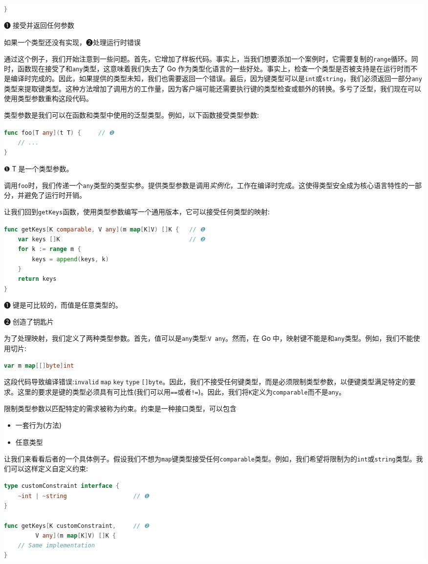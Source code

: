 ```go
}
```

❶ 接受并返回任何参数

如果一个类型还没有实现，❷处理运行时错误

通过这个例子，我们开始注意到一些问题。首先，它增加了样板代码。事实上，当我们想要添加一个案例时，它需要复制的`range`循环。同时，函数现在接受了和`any`类型，这意味着我们失去了 Go 作为类型化语言的一些好处。事实上，检查一个类型是否被支持是在运行时而不是编译时完成的。因此，如果提供的类型未知，我们也需要返回一个错误。最后，因为键类型可以是`int`或`string`，我们必须返回一部分`any`类型来提取键类型。这种方法增加了调用方的工作量，因为客户端可能还需要执行键的类型检查或额外的转换。多亏了泛型，我们现在可以使用类型参数重构这段代码。

类型参数是我们可以在函数和类型中使用的泛型类型。例如，以下函数接受类型参数:

```go
func foo[T any](t T) {     // ❶
    // ...
}
```

❶ T 是一个类型参数。

调用`foo`时，我们传递一个`any`类型的类型实参。提供类型参数是调用*实例化*，工作在编译时完成。这使得类型安全成为核心语言特性的一部分，并避免了运行时开销。

让我们回到`getKeys`函数，使用类型参数编写一个通用版本，它可以接受任何类型的映射:

```go
func getKeys[K comparable, V any](m map[K]V) []K {   // ❶
    var keys []K                                     // ❷
    for k := range m {
        keys = append(keys, k)
    }
    return keys
}
```

❶ 键是可比较的，而值是任意类型的。

❷ 创造了钥匙片

为了处理映射，我们定义了两种类型参数。首先，值可以是`any`类型:`V any`。然而，在 Go 中，映射键不能是和`any`类型。例如，我们不能使用切片:

```go
var m map[[]byte]int
```

这段代码导致编译错误:`invalid` `map` `key` `type` `[]byte`。因此，我们不接受任何键类型，而是必须限制类型参数，以便键类型满足特定的要求。这里的要求是键的类型必须具有可比性(我们可以用`==`或者`!=`)。因此，我们将`K`定义为`comparable`而不是`any`。

限制类型参数以匹配特定的需求被称为约束。约束是一种接口类型，可以包含

*   一套行为(方法)

*   任意类型

让我们来看看后者的一个具体例子。假设我们不想为`map`键类型接受任何`comparable`类型。例如，我们希望将限制为的`int`或`string`类型。我们可以这样定义自定义约束:

```go
type customConstraint interface {
    ~int | ~string                   // ❶
}

func getKeys[K customConstraint,     // ❷
         V any](m map[K]V) []K {
    // Same implementation
}
```
